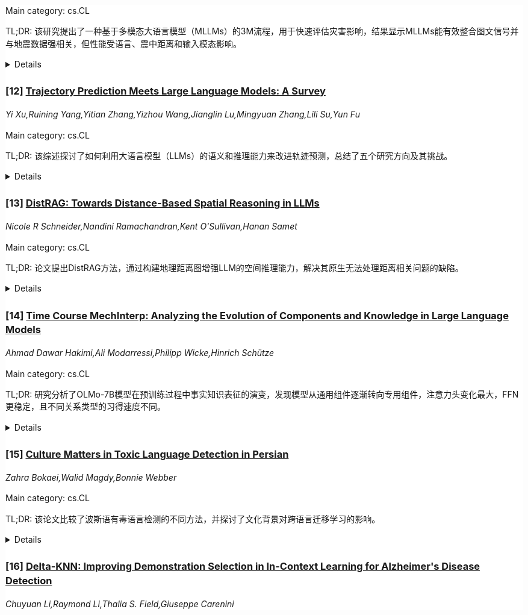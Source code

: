 Main category: cs.CL

TL;DR: 该研究提出了一种基于多模态大语言模型（MLLMs）的3M流程，用于快速评估灾害影响，结果显示MLLMs能有效整合图文信号并与地震数据强相关，但性能受语言、震中距离和输入模态影响。


<details><summary>Details</summary></details>


### [12] [Trajectory Prediction Meets Large Language Models: A Survey](https://arxiv.org/abs/2506.03408)
*Yi Xu,Ruining Yang,Yitian Zhang,Yizhou Wang,Jianglin Lu,Mingyuan Zhang,Lili Su,Yun Fu*

Main category: cs.CL

TL;DR: 该综述探讨了如何利用大语言模型（LLMs）的语义和推理能力来改进轨迹预测，总结了五个研究方向及其挑战。


<details><summary>Details</summary></details>


### [13] [DistRAG: Towards Distance-Based Spatial Reasoning in LLMs](https://arxiv.org/abs/2506.03424)
*Nicole R Schneider,Nandini Ramachandran,Kent O'Sullivan,Hanan Samet*

Main category: cs.CL

TL;DR: 论文提出DistRAG方法，通过构建地理距离图增强LLM的空间推理能力，解决其原生无法处理距离相关问题的缺陷。


<details><summary>Details</summary></details>


### [14] [Time Course MechInterp: Analyzing the Evolution of Components and Knowledge in Large Language Models](https://arxiv.org/abs/2506.03434)
*Ahmad Dawar Hakimi,Ali Modarressi,Philipp Wicke,Hinrich Schütze*

Main category: cs.CL

TL;DR: 研究分析了OLMo-7B模型在预训练过程中事实知识表征的演变，发现模型从通用组件逐渐转向专用组件，注意力头变化最大，FFN更稳定，且不同关系类型的习得速度不同。


<details><summary>Details</summary></details>


### [15] [Culture Matters in Toxic Language Detection in Persian](https://arxiv.org/abs/2506.03458)
*Zahra Bokaei,Walid Magdy,Bonnie Webber*

Main category: cs.CL

TL;DR: 该论文比较了波斯语有毒语言检测的不同方法，并探讨了文化背景对跨语言迁移学习的影响。


<details><summary>Details</summary></details>


### [16] [Delta-KNN: Improving Demonstration Selection in In-Context Learning for Alzheimer's Disease Detection](https://arxiv.org/abs/2506.03476)
*Chuyuan Li,Raymond Li,Thalia S. Field,Giuseppe Carenini*
